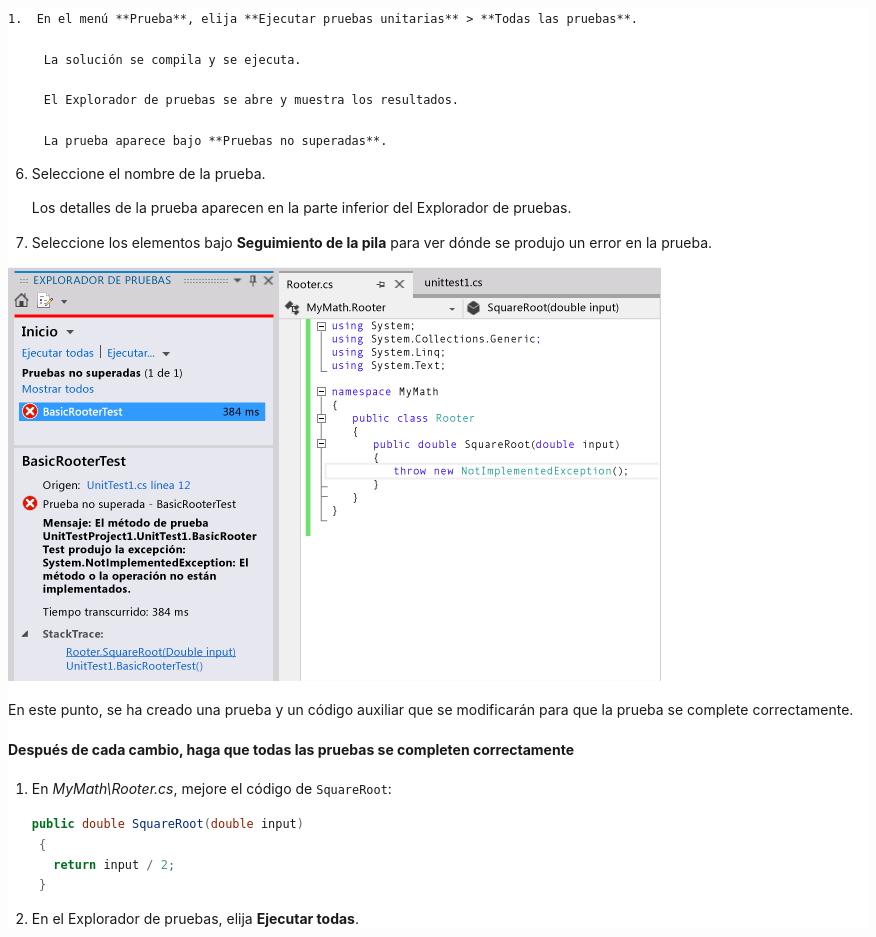     1.  En el menú **Prueba**, elija **Ejecutar pruebas unitarias** > **Todas las pruebas**.

         La solución se compila y se ejecuta.

         El Explorador de pruebas se abre y muestra los resultados.

         La prueba aparece bajo **Pruebas no superadas**.

6.  Seleccione el nombre de la prueba.

     Los detalles de la prueba aparecen en la parte inferior del Explorador de pruebas.

7.  Seleccione los elementos bajo **Seguimiento de la pila** para ver dónde se produjo un error en la prueba.

 ![Explorador de pruebas unitarias que muestra una prueba no superada](../test/media/unittestexplorerwalkthrough2.png)

 En este punto, se ha creado una prueba y un código auxiliar que se modificarán para que la prueba se complete correctamente.

#### <a name="after-every-change-make-all-the-tests-pass"></a>Después de cada cambio, haga que todas las pruebas se completen correctamente

1.  En *MyMath\Rooter.cs*, mejore el código de `SquareRoot`:

    ```csharp
    public double SquareRoot(double input)
     {
       return input / 2;
     }
    ```

2.  En el Explorador de pruebas, elija **Ejecutar todas**.
